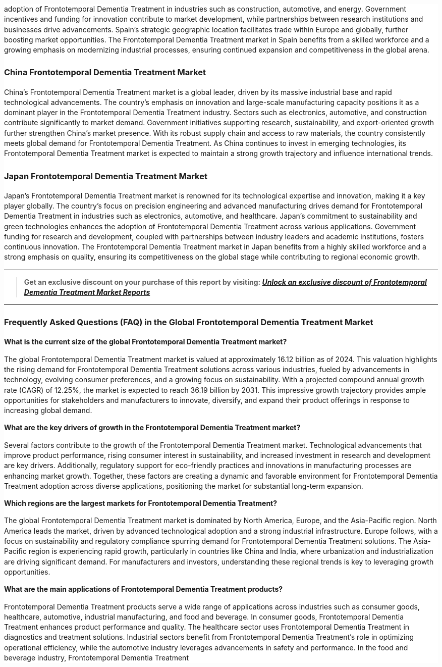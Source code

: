 adoption of Frontotemporal Dementia Treatment in industries such as construction, automotive, and energy. Government incentives and funding for innovation contribute to market development, while partnerships between research institutions and businesses drive advancements. Spain&rsquo;s strategic geographic location facilitates trade within Europe and globally, further boosting market opportunities. The Frontotemporal Dementia Treatment market in Spain benefits from a skilled workforce and a growing emphasis on modernizing industrial processes, ensuring continued expansion and competitiveness in the global arena.</p><h3>China Frontotemporal Dementia Treatment Market</h3><p>China&rsquo;s Frontotemporal Dementia Treatment market is a global leader, driven by its massive industrial base and rapid technological advancements. The country&rsquo;s emphasis on innovation and large-scale manufacturing capacity positions it as a dominant player in the Frontotemporal Dementia Treatment industry. Sectors such as electronics, automotive, and construction contribute significantly to market demand. Government initiatives supporting research, sustainability, and export-oriented growth further strengthen China&rsquo;s market presence. With its robust supply chain and access to raw materials, the country consistently meets global demand for Frontotemporal Dementia Treatment. As China continues to invest in emerging technologies, its Frontotemporal Dementia Treatment market is expected to maintain a strong growth trajectory and influence international trends.</p><h3>Japan Frontotemporal Dementia Treatment Market</h3><p>Japan&rsquo;s Frontotemporal Dementia Treatment market is renowned for its technological expertise and innovation, making it a key player globally. The country&rsquo;s focus on precision engineering and advanced manufacturing drives demand for Frontotemporal Dementia Treatment in industries such as electronics, automotive, and healthcare. Japan&rsquo;s commitment to sustainability and green technologies enhances the adoption of Frontotemporal Dementia Treatment across various applications. Government funding for research and development, coupled with partnerships between industry leaders and academic institutions, fosters continuous innovation. The Frontotemporal Dementia Treatment market in Japan benefits from a highly skilled workforce and a strong emphasis on quality, ensuring its competitiveness on the global stage while contributing to regional economic growth.</p><hr /><blockquote><p><strong>Get an exclusive discount on your purchase of this report by visiting: <em><a href="://marketresearchpulse.com/ask-for-discount/135287?utm_source=Github&amp;utm_medium=0114">Unlock an exclusive discount of Frontotemporal Dementia Treatment Market Reports</a></em>&nbsp;</strong></p></blockquote><hr /><h3>Frequently Asked Questions (FAQ) in the Global Frontotemporal Dementia Treatment Market</h3><p><strong>What is the current size of the global Frontotemporal Dementia Treatment market?</strong></p><p>The global Frontotemporal Dementia Treatment market is valued at approximately 16.12 billion as of 2024. This valuation highlights the rising demand for Frontotemporal Dementia Treatment solutions across various industries, fueled by advancements in technology, evolving consumer preferences, and a growing focus on sustainability. With a projected compound annual growth rate (CAGR) of 12.25%, the market is expected to reach 36.19 billion by 2031. This impressive growth trajectory provides ample opportunities for stakeholders and manufacturers to innovate, diversify, and expand their product offerings in response to increasing global demand.</p><p><strong>What are the key drivers of growth in the Frontotemporal Dementia Treatment market?</strong></p><p>Several factors contribute to the growth of the Frontotemporal Dementia Treatment market. Technological advancements that improve product performance, rising consumer interest in sustainability, and increased investment in research and development are key drivers. Additionally, regulatory support for eco-friendly practices and innovations in manufacturing processes are enhancing market growth. Together, these factors are creating a dynamic and favorable environment for Frontotemporal Dementia Treatment adoption across diverse applications, positioning the market for substantial long-term expansion.</p><p><strong>Which regions are the largest markets for Frontotemporal Dementia Treatment?</strong></p><p>The global Frontotemporal Dementia Treatment market is dominated by North America, Europe, and the Asia-Pacific region. North America leads the market, driven by advanced technological adoption and a strong industrial infrastructure. Europe follows, with a focus on sustainability and regulatory compliance spurring demand for Frontotemporal Dementia Treatment solutions. The Asia-Pacific region is experiencing rapid growth, particularly in countries like China and India, where urbanization and industrialization are driving significant demand. For manufacturers and investors, understanding these regional trends is key to leveraging growth opportunities.</p><p><strong>What are the main applications of Frontotemporal Dementia Treatment products?</strong></p><p>Frontotemporal Dementia Treatment products serve a wide range of applications across industries such as consumer goods, healthcare, automotive, industrial manufacturing, and food and beverage. In consumer goods, Frontotemporal Dementia Treatment enhances product performance and quality. The healthcare sector uses Frontotemporal Dementia Treatment in diagnostics and treatment solutions. Industrial sectors benefit from Frontotemporal Dementia Treatment&rsquo;s role in optimizing operational efficiency, while the automotive industry leverages advancements in safety and performance. In the food and beverage industry, Frontotemporal Dementia Treatment